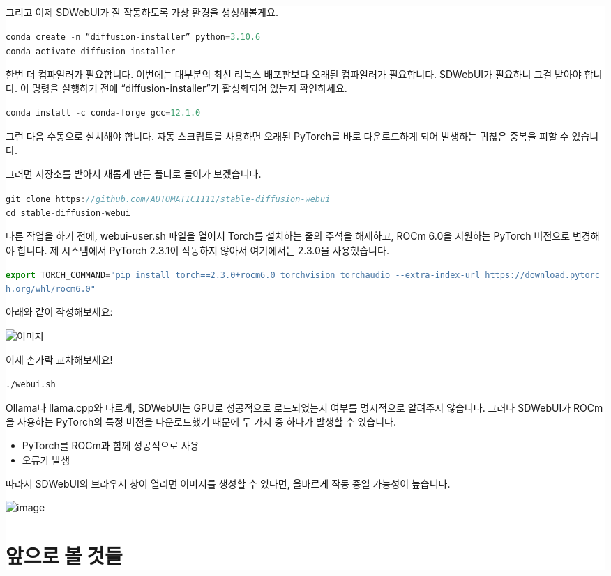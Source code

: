 그리고 이제 SDWebUI가 잘 작동하도록 가상 환경을 생성해볼게요.

<div class="content-ad"></div>

```js
conda create -n “diffusion-installer” python=3.10.6
conda activate diffusion-installer
```

한번 더 컴파일러가 필요합니다. 이번에는 대부분의 최신 리눅스 배포판보다 오래된 컴파일러가 필요합니다. SDWebUI가 필요하니 그걸 받아야 합니다. 이 명령을 실행하기 전에 “diffusion-installer”가 활성화되어 있는지 확인하세요.

```js
conda install -c conda-forge gcc=12.1.0
```

그런 다음 수동으로 설치해야 합니다. 자동 스크립트를 사용하면 오래된 PyTorch를 바로 다운로드하게 되어 발생하는 귀찮은 중복을 피할 수 있습니다.

<div class="content-ad"></div>

그러면 저장소를 받아서 새롭게 만든 폴더로 들어가 보겠습니다.

```js
git clone https://github.com/AUTOMATIC1111/stable-diffusion-webui
cd stable-diffusion-webui
```

다른 작업을 하기 전에, webui-user.sh 파일을 열어서 Torch를 설치하는 줄의 주석을 해제하고, ROCm 6.0을 지원하는 PyTorch 버전으로 변경해야 합니다. 제 시스템에서 PyTorch 2.3.1이 작동하지 않아서 여기에서는 2.3.0을 사용했습니다.

```js
export TORCH_COMMAND="pip install torch==2.3.0+rocm6.0 torchvision torchaudio --extra-index-url https://download.pytorch.org/whl/rocm6.0"
```

<div class="content-ad"></div>

아래와 같이 작성해보세요:

![이미지](/assets/img/2024-06-19-RunningLlamaandStableDiffusionwithAMDROCmonFedora40_10.png)

이제 손가락 교차해보세요!

```bash
./webui.sh
```

<div class="content-ad"></div>

Ollama나 llama.cpp와 다르게, SDWebUI는 GPU로 성공적으로 로드되었는지 여부를 명시적으로 알려주지 않습니다. 그러나 SDWebUI가 ROCm을 사용하는 PyTorch의 특정 버전을 다운로드했기 때문에 두 가지 중 하나가 발생할 수 있습니다.

- PyTorch를 ROCm과 함께 성공적으로 사용
- 오류가 발생

따라서 SDWebUI의 브라우저 창이 열리면 이미지를 생성할 수 있다면, 올바르게 작동 중일 가능성이 높습니다.

![image](/assets/img/2024-06-19-RunningLlamaandStableDiffusionwithAMDROCmonFedora40_11.png)

<div class="content-ad"></div>

# 앞으로 볼 것들
